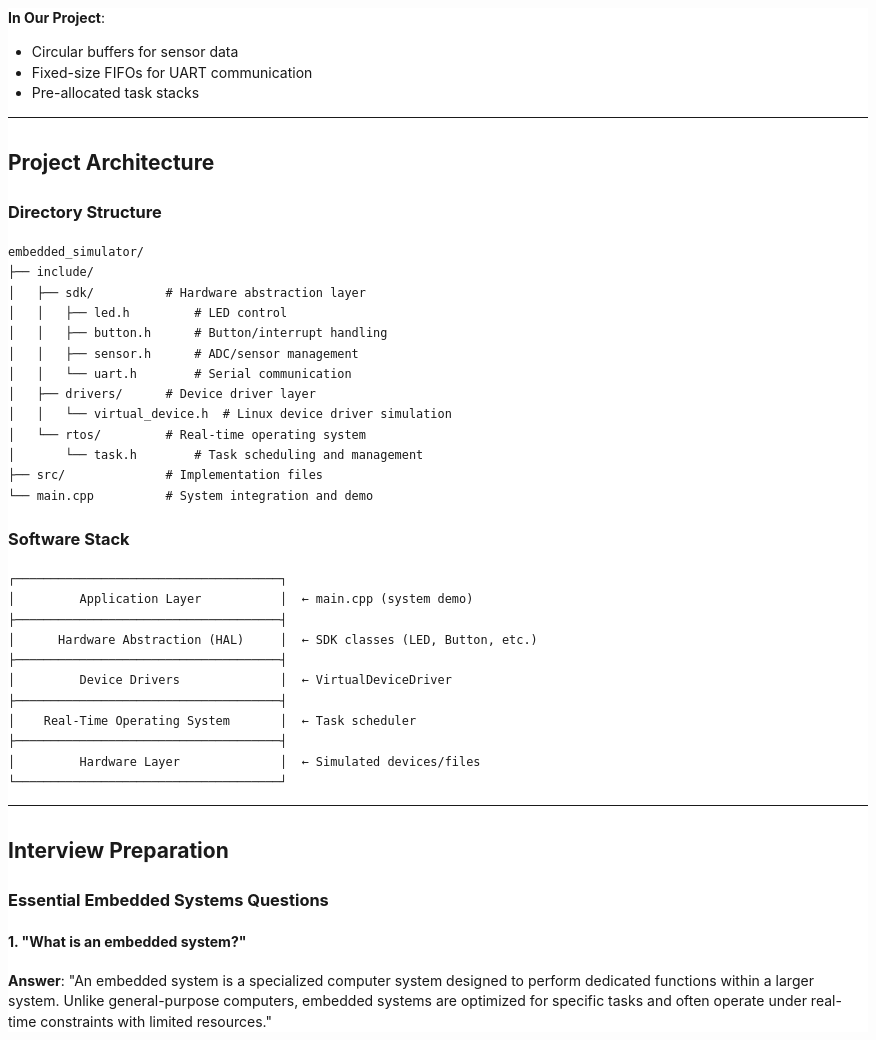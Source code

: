 **In Our Project**:
- Circular buffers for sensor data
- Fixed-size FIFOs for UART communication
- Pre-allocated task stacks

---

## Project Architecture

### Directory Structure
```
embedded_simulator/
├── include/
│   ├── sdk/          # Hardware abstraction layer
│   │   ├── led.h         # LED control
│   │   ├── button.h      # Button/interrupt handling  
│   │   ├── sensor.h      # ADC/sensor management
│   │   └── uart.h        # Serial communication
│   ├── drivers/      # Device driver layer
│   │   └── virtual_device.h  # Linux device driver simulation
│   └── rtos/         # Real-time operating system
│       └── task.h        # Task scheduling and management
├── src/              # Implementation files
└── main.cpp          # System integration and demo
```

### Software Stack
```
┌─────────────────────────────────────┐
│         Application Layer           │  ← main.cpp (system demo)
├─────────────────────────────────────┤
│      Hardware Abstraction (HAL)     │  ← SDK classes (LED, Button, etc.)
├─────────────────────────────────────┤
│         Device Drivers              │  ← VirtualDeviceDriver
├─────────────────────────────────────┤
│    Real-Time Operating System       │  ← Task scheduler
├─────────────────────────────────────┤
│         Hardware Layer              │  ← Simulated devices/files
└─────────────────────────────────────┘
```

---

## Interview Preparation

### Essential Embedded Systems Questions

#### 1. **"What is an embedded system?"**
**Answer**: "An embedded system is a specialized computer system designed to perform dedicated functions within a larger system. Unlike general-purpose computers, embedded systems are optimized for specific tasks and often operate under real-time constraints with limited resources."

